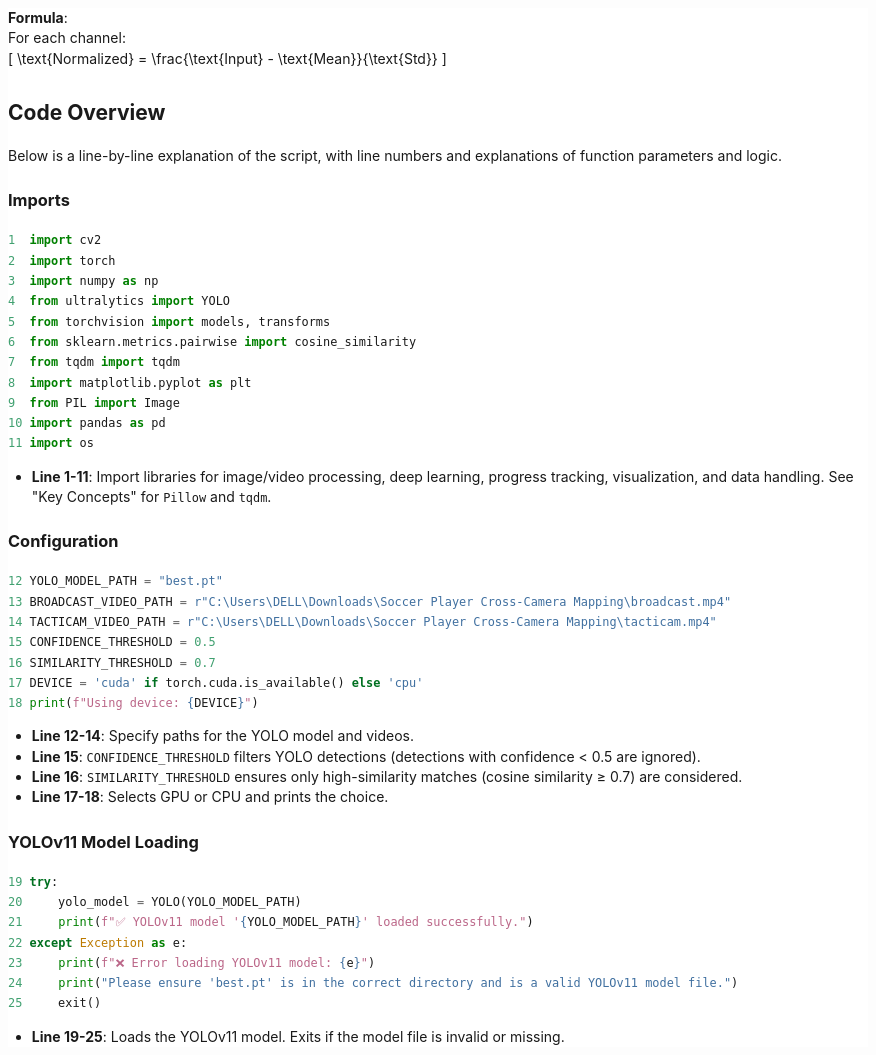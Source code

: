 **Formula**:  
For each channel:  
\[ \text{Normalized} = \frac{\text{Input} - \text{Mean}}{\text{Std}} \]

## Code Overview
Below is a line-by-line explanation of the script, with line numbers and explanations of function parameters and logic.

### Imports
```python
1  import cv2
2  import torch
3  import numpy as np
4  from ultralytics import YOLO
5  from torchvision import models, transforms
6  from sklearn.metrics.pairwise import cosine_similarity
7  from tqdm import tqdm
8  import matplotlib.pyplot as plt
9  from PIL import Image
10 import pandas as pd
11 import os
```
- **Line 1-11**: Import libraries for image/video processing, deep learning, progress tracking, visualization, and data handling. See "Key Concepts" for `Pillow` and `tqdm`.

### Configuration
```python
12 YOLO_MODEL_PATH = "best.pt"
13 BROADCAST_VIDEO_PATH = r"C:\Users\DELL\Downloads\Soccer Player Cross-Camera Mapping\broadcast.mp4"
14 TACTICAM_VIDEO_PATH = r"C:\Users\DELL\Downloads\Soccer Player Cross-Camera Mapping\tacticam.mp4"
15 CONFIDENCE_THRESHOLD = 0.5
16 SIMILARITY_THRESHOLD = 0.7
17 DEVICE = 'cuda' if torch.cuda.is_available() else 'cpu'
18 print(f"Using device: {DEVICE}")
```
- **Line 12-14**: Specify paths for the YOLO model and videos.
- **Line 15**: `CONFIDENCE_THRESHOLD` filters YOLO detections (detections with confidence < 0.5 are ignored).
- **Line 16**: `SIMILARITY_THRESHOLD` ensures only high-similarity matches (cosine similarity ≥ 0.7) are considered.
- **Line 17-18**: Selects GPU or CPU and prints the choice.

### YOLOv11 Model Loading
```python
19 try:
20     yolo_model = YOLO(YOLO_MODEL_PATH)
21     print(f"✅ YOLOv11 model '{YOLO_MODEL_PATH}' loaded successfully.")
22 except Exception as e:
23     print(f"❌ Error loading YOLOv11 model: {e}")
24     print("Please ensure 'best.pt' is in the correct directory and is a valid YOLOv11 model file.")
25     exit()
```
- **Line 19-25**: Loads the YOLOv11 model. Exits if the model file is invalid or missing.
